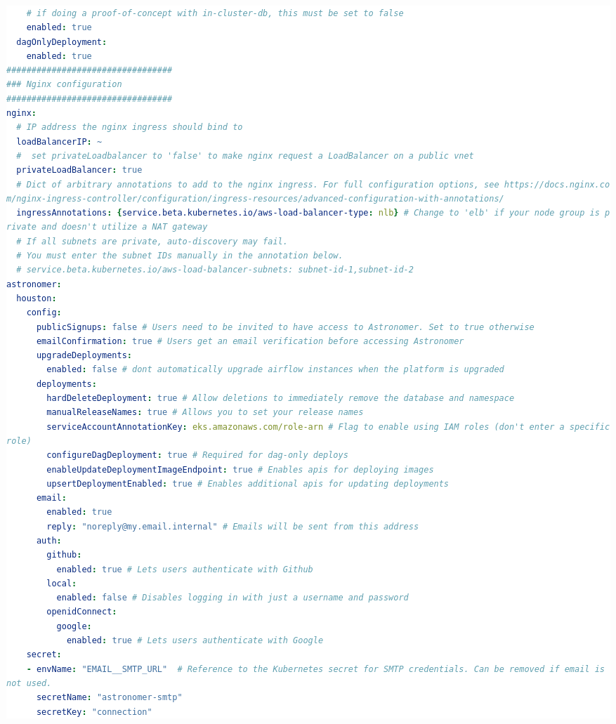 ```yaml
    # if doing a proof-of-concept with in-cluster-db, this must be set to false
    enabled: true
  dagOnlyDeployment:
    enabled: true
#################################
### Nginx configuration
#################################
nginx:
  # IP address the nginx ingress should bind to
  loadBalancerIP: ~
  #  set privateLoadbalancer to 'false' to make nginx request a LoadBalancer on a public vnet
  privateLoadBalancer: true
  # Dict of arbitrary annotations to add to the nginx ingress. For full configuration options, see https://docs.nginx.com/nginx-ingress-controller/configuration/ingress-resources/advanced-configuration-with-annotations/
  ingressAnnotations: {service.beta.kubernetes.io/aws-load-balancer-type: nlb} # Change to 'elb' if your node group is private and doesn't utilize a NAT gateway
  # If all subnets are private, auto-discovery may fail.
  # You must enter the subnet IDs manually in the annotation below. 
  # service.beta.kubernetes.io/aws-load-balancer-subnets: subnet-id-1,subnet-id-2
astronomer:
  houston:
    config:
      publicSignups: false # Users need to be invited to have access to Astronomer. Set to true otherwise
      emailConfirmation: true # Users get an email verification before accessing Astronomer
      upgradeDeployments:
        enabled: false # dont automatically upgrade airflow instances when the platform is upgraded
      deployments:
        hardDeleteDeployment: true # Allow deletions to immediately remove the database and namespace
        manualReleaseNames: true # Allows you to set your release names
        serviceAccountAnnotationKey: eks.amazonaws.com/role-arn # Flag to enable using IAM roles (don't enter a specific role)
        configureDagDeployment: true # Required for dag-only deploys
        enableUpdateDeploymentImageEndpoint: true # Enables apis for deploying images
        upsertDeploymentEnabled: true # Enables additional apis for updating deployments
      email:
        enabled: true
        reply: "noreply@my.email.internal" # Emails will be sent from this address
      auth:
        github:
          enabled: true # Lets users authenticate with Github
        local:
          enabled: false # Disables logging in with just a username and password
        openidConnect:
          google:
            enabled: true # Lets users authenticate with Google
    secret:
    - envName: "EMAIL__SMTP_URL"  # Reference to the Kubernetes secret for SMTP credentials. Can be removed if email is not used.
      secretName: "astronomer-smtp"
      secretKey: "connection"
```
